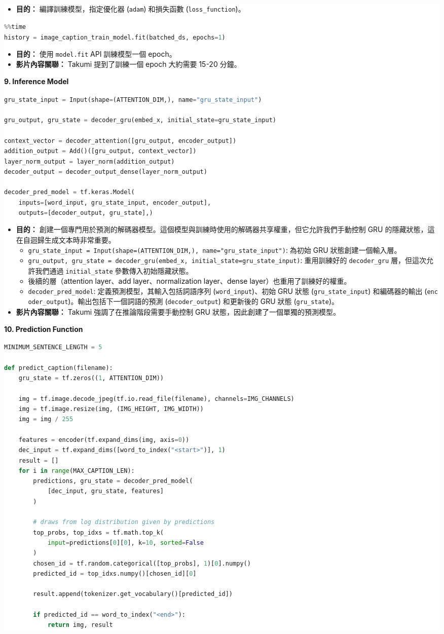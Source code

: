 - **目的：** 編譯訓練模型，指定優化器 (`adam`) 和損失函數 (`loss_function`)。

```Python
%%time
history = image_caption_train_model.fit(batched_ds, epochs=1)
```

- **目的：** 使用 `model.fit` API 訓練模型一個 epoch。
- **影片內容關聯：** Takumi 提到了訓練一個 epoch 大約需要 15-20 分鐘。

**9. Inference Model**

```Python
gru_state_input = Input(shape=(ATTENTION_DIM,), name="gru_state_input")

gru_output, gru_state = decoder_gru(embed_x, initial_state=gru_state_input)

context_vector = decoder_attention([gru_output, encoder_output])
addition_output = Add()([gru_output, context_vector])
layer_norm_output = layer_norm(addition_output)
decoder_output = decoder_output_dense(layer_norm_output)

decoder_pred_model = tf.keras.Model(
    inputs=[word_input, gru_state_input, encoder_output],
    outputs=[decoder_output, gru_state],)
```

- **目的：** 創建一個專門用於預測的解碼器模型。這個模型與訓練時使用的解碼器共享權重，但它允許我們手動控制 GRU 的隱藏狀態，這在自迴歸生成文本時非常重要。
    - `gru_state_input = Input(shape=(ATTENTION_DIM,), name="gru_state_input")`: 為初始 GRU 狀態創建一個輸入層。
    - `gru_output, gru_state = decoder_gru(embed_x, initial_state=gru_state_input)`: 重用訓練好的 `decoder_gru` 層，但這次允許我們通過 `initial_state` 參數傳入初始隱藏狀態。
    - 後續的層（attention layer、add layer、normalization layer、dense layer）也重用了訓練好的權重。
    - `decoder_pred_model`: 定義預測模型，其輸入包括詞語序列 (`word_input`)、初始 GRU 狀態 (`gru_state_input`) 和編碼器的輸出 (`encoder_output`)。輸出包括下一個詞語的預測 (`decoder_output`) 和更新後的 GRU 狀態 (`gru_state`)。
- **影片內容關聯：** Takumi 強調了在推論階段需要手動控制 GRU 狀態，因此創建了一個單獨的預測模型。

**10. Prediction Function**

```Python
MINIMUM_SENTENCE_LENGTH = 5

def predict_caption(filename):
    gru_state = tf.zeros((1, ATTENTION_DIM))

    img = tf.image.decode_jpeg(tf.io.read_file(filename), channels=IMG_CHANNELS)
    img = tf.image.resize(img, (IMG_HEIGHT, IMG_WIDTH))
    img = img / 255

    features = encoder(tf.expand_dims(img, axis=0))
    dec_input = tf.expand_dims([word_to_index("<start>")], 1)
    result = []
    for i in range(MAX_CAPTION_LEN):
        predictions, gru_state = decoder_pred_model(
            [dec_input, gru_state, features]
        )

        # draws from log distribution given by predictions
        top_probs, top_idxs = tf.math.top_k(
            input=predictions[0][0], k=10, sorted=False
        )
        chosen_id = tf.random.categorical([top_probs], 1)[0].numpy()
        predicted_id = top_idxs.numpy()[chosen_id][0]

        result.append(tokenizer.get_vocabulary()[predicted_id])

        if predicted_id == word_to_index("<end>"):
            return img, result

```